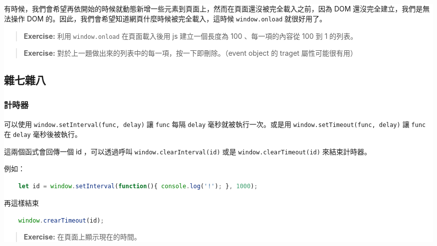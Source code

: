 有時候，我們會希望再依開始的時候就動態新增一些元素到頁面上，然而在頁面還沒被完全載入之前，因為 DOM 還沒完全建立，我們是無法操作 DOM 的。因此，我們會希望知道網頁什麼時候被完全載入，這時候 `window.onload` 就很好用了。

> **Exercise:** 利用 `window.onload` 在頁面載入後用 js 建立一個長度為 100 、每一項的內容從 100 到 1 的列表。

> **Exercise:** 對於上一題做出來的列表中的每一項，按一下即刪除。（event object 的 traget 屬性可能很有用）


## 雜七雜八

### 計時器

可以使用 `window.setInterval(func, delay)` 讓 `func` 每隔 `delay` 毫秒就被執行一次。或是用 `window.setTimeout(func, delay)` 讓 `func` 在 `delay` 毫秒後被執行。

這兩個函式會回傳一個 id ，可以透過呼叫 `window.clearInterval(id)` 或是 `window.clearTimeout(id)` 來結束計時器。

例如：

```js
    let id = window.setInterval(function(){ console.log('!'); }, 1000);
```

再這樣結束

```js
    window.crearTimeout(id);
```


> **Exercise:** 在頁面上顯示現在的時間。
